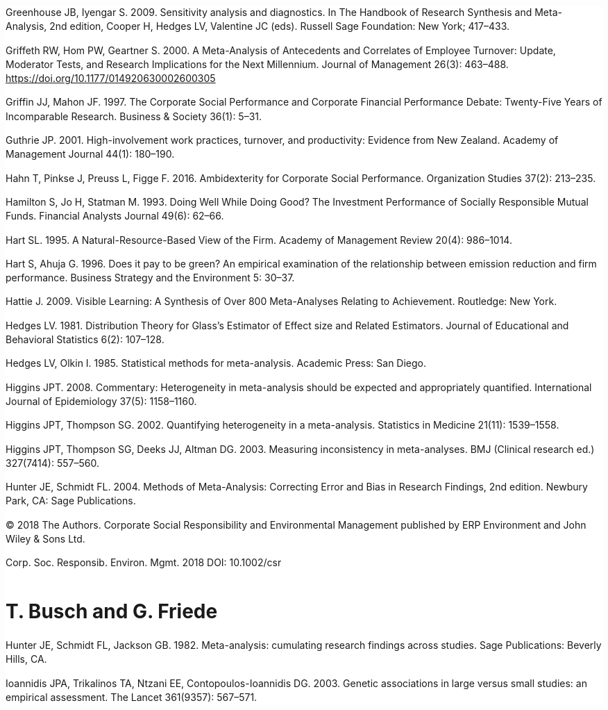 Greenhouse JB, Iyengar S. 2009. Sensitivity analysis and diagnostics. In The Handbook of Research Synthesis and Meta-Analysis, 2nd edition, Cooper H, Hedges LV, Valentine JC (eds). Russell Sage Foundation: New York; 417–433.

Griffeth RW, Hom PW, Geartner S. 2000. A Meta-Analysis of Antecedents and Correlates of Employee Turnover: Update, Moderator Tests, and Research Implications for the Next Millennium. Journal of Management 26(3): 463–488. https://doi.org/10.1177/014920630002600305

Griffin JJ, Mahon JF. 1997. The Corporate Social Performance and Corporate Financial Performance Debate: Twenty-Five Years of Incomparable Research. Business & Society 36(1): 5–31.

Guthrie JP. 2001. High-involvement work practices, turnover, and productivity: Evidence from New Zealand. Academy of Management Journal 44(1): 180–190.

Hahn T, Pinkse J, Preuss L, Figge F. 2016. Ambidexterity for Corporate Social Performance. Organization Studies 37(2): 213–235.

Hamilton S, Jo H, Statman M. 1993. Doing Well While Doing Good? The Investment Performance of Socially Responsible Mutual Funds. Financial Analysts Journal 49(6): 62–66.

Hart SL. 1995. A Natural-Resource-Based View of the Firm. Academy of Management Review 20(4): 986–1014.

Hart S, Ahuja G. 1996. Does it pay to be green? An empirical examination of the relationship between emission reduction and firm performance. Business Strategy and the Environment 5: 30–37.

Hattie J. 2009. Visible Learning: A Synthesis of Over 800 Meta-Analyses Relating to Achievement. Routledge: New York.

Hedges LV. 1981. Distribution Theory for Glass’s Estimator of Effect size and Related Estimators. Journal of Educational and Behavioral Statistics 6(2): 107–128.

Hedges LV, Olkin I. 1985. Statistical methods for meta-analysis. Academic Press: San Diego.

Higgins JPT. 2008. Commentary: Heterogeneity in meta-analysis should be expected and appropriately quantified. International Journal of Epidemiology 37(5): 1158–1160.

Higgins JPT, Thompson SG. 2002. Quantifying heterogeneity in a meta-analysis. Statistics in Medicine 21(11): 1539–1558.

Higgins JPT, Thompson SG, Deeks JJ, Altman DG. 2003. Measuring inconsistency in meta-analyses. BMJ (Clinical research ed.) 327(7414): 557–560.

Hunter JE, Schmidt FL. 2004. Methods of Meta-Analysis: Correcting Error and Bias in Research Findings, 2nd edition. Newbury Park, CA: Sage Publications.

© 2018 The Authors. Corporate Social Responsibility and Environmental Management published by ERP Environment and John Wiley & Sons Ltd.

Corp. Soc. Responsib. Environ. Mgmt. 2018 DOI: 10.1002/csr

# T. Busch and G. Friede

Hunter JE, Schmidt FL, Jackson GB. 1982. Meta-analysis: cumulating research findings across studies. Sage Publications: Beverly Hills, CA.

Ioannidis JPA, Trikalinos TA, Ntzani EE, Contopoulos-Ioannidis DG. 2003. Genetic associations in large versus small studies: an empirical assessment. The Lancet 361(9357): 567–571.
